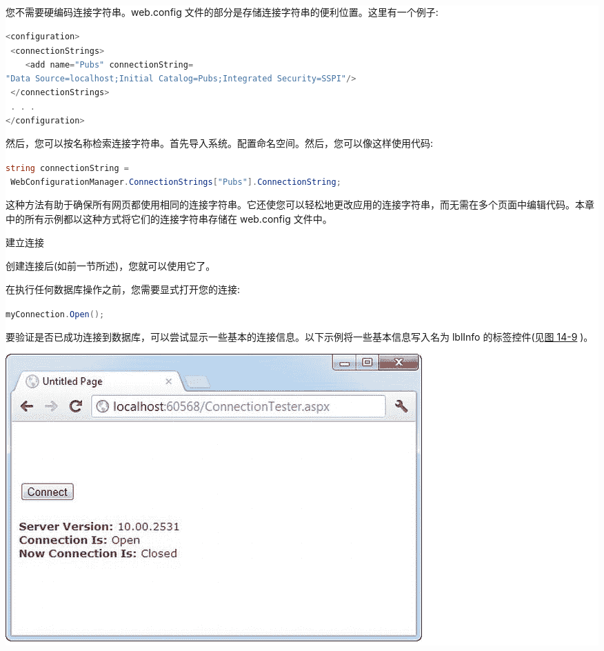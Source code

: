 您不需要硬编码连接字符串。web.config 文件的<connectionstrings>部分是存储连接字符串的便利位置。这里有一个例子:</connectionstrings>

```cs
<configuration>
 <connectionStrings>
    <add name="Pubs" connectionString=
"Data Source=localhost;Initial Catalog=Pubs;Integrated Security=SSPI"/>
 </connectionStrings>
 . . . 
</configuration>
```

然后，您可以按名称检索连接字符串。首先导入系统。配置命名空间。然后，您可以像这样使用代码:

```cs
string connectionString =
 WebConfigurationManager.ConnectionStrings["Pubs"].ConnectionString;
```

这种方法有助于确保所有网页都使用相同的连接字符串。它还使您可以轻松地更改应用的连接字符串，而无需在多个页面中编辑代码。本章中的所有示例都以这种方式将它们的连接字符串存储在 web.config 文件中。

建立连接

创建连接后(如前一节所述)，您就可以使用它了。

在执行任何数据库操作之前，您需要显式打开您的连接:

```cs
myConnection.Open();
```

要验证是否已成功连接到数据库，可以尝试显示一些基本的连接信息。以下示例将一些基本信息写入名为 lblInfo 的标签控件(见[图 14-9](#Fig9) )。

![9781430242512_Fig14-09.jpg](img/9781430242512_Fig14-09.jpg)
